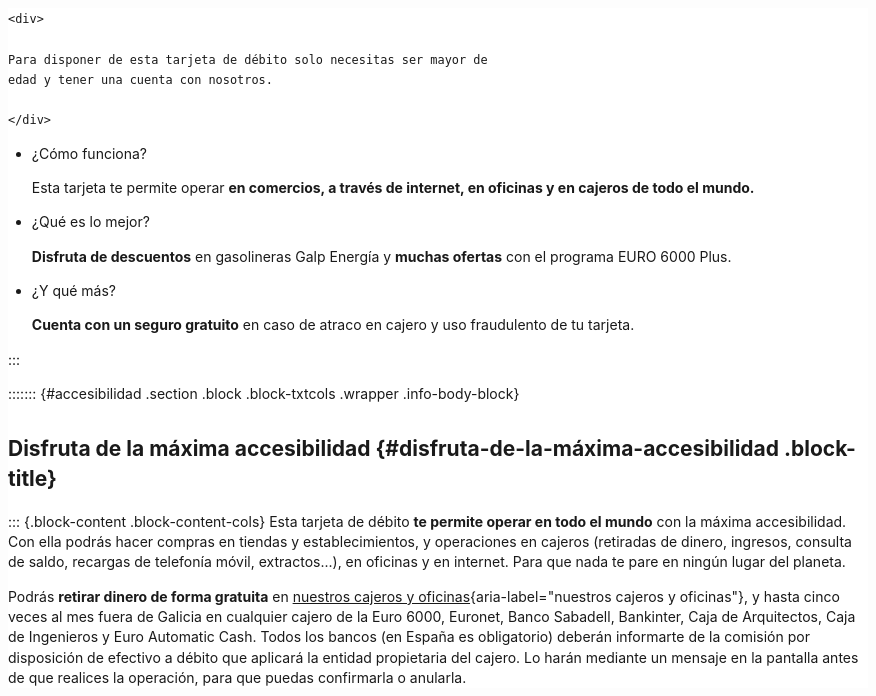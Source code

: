     <div>

    Para disponer de esta tarjeta de débito solo necesitas ser mayor de
    edad y tener una cuenta con nosotros.

    </div>

-   ¿Cómo funciona?

    <div>

    Esta tarjeta te permite operar **en comercios, a través de internet,
    en oficinas y en cajeros de todo el mundo.**

    </div>

-   ¿Qué es lo mejor?

    <div>

    **Disfruta de descuentos** en gasolineras Galp Energía y **muchas
    ofertas** con el programa EURO 6000 Plus.

    </div>

-   ¿Y qué más?

    <div>

    **Cuenta con un seguro gratuito** en caso de atraco en cajero y uso
    fraudulento de tu tarjeta.

    </div>
:::

::::::: {#accesibilidad .section .block .block-txtcols .wrapper .info-body-block}
<div>

## Disfruta de la máxima accesibilidad {#disfruta-de-la-máxima-accesibilidad .block-title}

</div>

<div>

::: {.block-content .block-content-cols}
Esta tarjeta de débito **te permite operar en todo el mundo** con la
máxima accesibilidad. Con ella podrás hacer compras en tiendas y
establecimientos, y operaciones en cajeros (retiradas de dinero,
ingresos, consulta de saldo, recargas de telefonía móvil, extractos...),
en oficinas y en internet. Para que nada te pare en ningún lugar del
planeta.

Podrás **retirar dinero de forma gratuita** en [nuestros cajeros y
oficinas](/es/oficinas/){aria-label="nuestros cajeros y oficinas"}, y
hasta cinco veces al mes fuera de Galicia en cualquier cajero de la Euro
6000, Euronet, Banco Sabadell, Bankinter, Caja de Arquitectos, Caja de
Ingenieros y Euro Automatic Cash. Todos los bancos (en España es
obligatorio) deberán informarte de la comisión por disposición de
efectivo a débito que aplicará la entidad propietaria del cajero. Lo
harán mediante un mensaje en la pantalla antes de que realices la
operación, para que puedas confirmarla o anularla.
